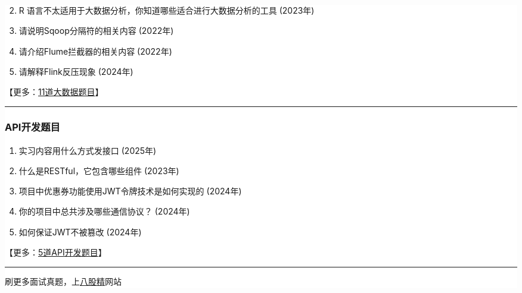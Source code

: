 2. R 语言不太适用于大数据分析，你知道哪些适合进行大数据分析的工具 (2023年) 

3. 请说明Sqoop分隔符的相关内容 (2022年) 

4. 请介绍Flume拦截器的相关内容 (2022年) 

5. 请解释Flink反压现象 (2024年) 

【更多：[11道大数据题目](https://www.bagujing.com/companies)】


---

### API开发题目

1. 实习内容用什么方式发接口 (2025年) 

2. 什么是RESTful，它包含哪些组件 (2023年) 

3. 项目中优惠券功能使用JWT令牌技术是如何实现的 (2024年) 

4. 你的项目中总共涉及哪些通信协议？ (2024年) 

5. 如何保证JWT不被篡改 (2024年) 

【更多：[5道API开发题目](https://www.bagujing.com/companies)】


---

刷更多面试真题，上[八股精](https://www.bagujing.com)网站